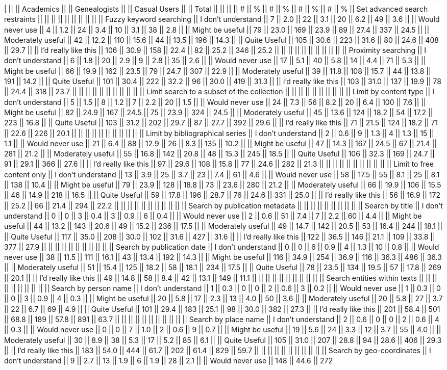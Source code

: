 |  ||  || Academics  ||  || Genealogists  ||  || Casual Users  ||  || Total  ||  ||  ||  || #  || %  || #  || %  || #  || %  || #  || %  || Set advanced search restraints  ||  ||  ||  ||  ||  ||  ||  ||  ||  || Fuzzy keyword searching  || I don’t understand  || 7  || 2.0  || 22  || 3.1  || 20  || 6.2  || 49  || 3.6  ||  || Would never use  || 4  || 1.2  || 24  || 3.4  || 10  || 3.1  || 38  || 2.8  ||  || Might be useful  || 79  || 23.0  || 169  || 23.9  || 89  || 27.4  || 337  || 24.5  ||  || Moderately useful  || 42  || 12.2  || 110  || 15.6  || 44  || 13.5  || 196  || 14.3  ||  || Quite Useful  || 105  || 30.6  || 223  || 31.6  || 80  || 24.6  || 408  || 29.7  ||  || I’d really like this  || 106  || 30.9  || 158  || 22.4  || 82  || 25.2  || 346  || 25.2  ||  ||  ||  ||  ||  ||  ||  ||  ||  ||  || Proximity searching  || I don’t understand  || 6  || 1.8  || 20  || 2.9  || 9  || 2.8  || 35  || 2.6  ||  || Would never use  || 17  || 5.1  || 40  || 5.8  || 14  || 4.4  || 71  || 5.3  ||  || Might be useful  || 66  || 19.9  || 162  || 23.5  || 79  || 24.7  || 307  || 22.9  ||  || Moderately useful  || 39  || 11.8  || 108  || 15.7  || 44  || 13.8  || 191  || 14.2  ||  || Quite Useful  || 101  || 30.4  || 222  || 32.2  || 96  || 30.0  || 419  || 31.3  ||  || I’d really like this  || 103  || 31.0  || 137  || 19.9  || 78  || 24.4  || 318  || 23.7  ||  ||  ||  ||  ||  ||  ||  ||  ||  ||  || Limit search to a subset of the collection  ||  ||  ||  ||  ||  ||  ||  ||  ||  || Limit by content type  || I don’t understand  || 5  || 1.5  || 8  || 1.2  || 7  || 2.2  || 20  || 1.5  ||  || Would never use  || 24  || 7.3  || 56  || 8.2  || 20  || 6.4  || 100  || 7.6  ||  || Might be useful  || 82  || 24.9  || 167  || 24.5  || 75  || 23.9  || 324  || 24.5  ||  || Moderately useful  || 45  || 13.6  || 124  || 18.2  || 54  || 17.2  || 223  || 16.8  ||  || Quite Useful  || 103  || 31.2  || 202  || 29.7  || 87  || 27.7  || 392  || 29.6  ||  || I’d really like this  || 71  || 21.5  || 124  || 18.2  || 71  || 22.6  || 226  || 20.1  ||  ||  ||  ||  ||  ||  ||  ||  ||  ||  || Limit by bibliographical series  || I don’t understand  || 2  || 0.6  || 9  || 1.3  || 4  || 1.3  || 15  || 1.1  ||  || Would never use  || 21  || 6.4  || 88  || 12.9  || 26  || 8.3  || 135  || 10.2  ||  || Might be useful  || 47  || 14.3  || 167  || 24.5  || 67  || 21.4  || 281  || 21.2  ||  || Moderately useful  || 55  || 16.8  || 142  || 20.8  || 48  || 15.3  || 245  || 18.5  ||  || Quite Useful  || 106  || 32.3  || 169  || 24.7  || 91  || 29.1  || 366  || 27.6  ||  || I’d really like this  || 97  || 29.6  || 108  || 15.8  || 77  || 24.6  || 282  || 21.3  ||  ||  ||  ||  ||  ||  ||  ||  ||  ||  || Limit to free content only  || I don’t understand  || 13  || 3.9  || 25  || 3.7  || 23  || 7.4  || 61  || 4.6  ||  || Would never use  || 58  || 17.5  || 55  || 8.1  || 25  || 8.1  || 138  || 10.4  ||  || Might be useful  || 79  || 23.9  || 128  || 18.8  || 73  || 23.6  || 280  || 21.2  ||  || Moderately useful  || 66  || 19.9  || 106  || 15.5  || 46  || 14.9  || 218  || 16.5  ||  || Quite Useful  || 59  || 17.8  || 196  || 28.7  || 76  || 24.6  || 331  || 25.0  ||  || I’d really like this  || 56  || 16.9  || 172  || 25.2  || 66  || 21.4  || 294  || 22.2  ||  ||  ||  ||  ||  ||  ||  ||  ||  ||  || Search by publication metadata  ||  ||  ||  ||  ||  ||  ||  ||  ||  || Search by title  || I don’t understand  || 0  || 0  || 3  || 0.4  || 3  || 0.9  || 6  || 0.4  ||  || Would never use  || 2  || 0.6  || 51  || 7.4  || 7  || 2.2  || 60  || 4.4  ||  || Might be useful  || 44  || 13.2  || 143  || 20.6  || 49  || 15.2  || 236  || 17.5  ||  || Moderately useful  || 49  || 14.7  || 142  || 20.5  || 53  || 16.4  || 244  || 18.1  ||  || Quite Useful  || 117  || 35.0  || 208  || 30.0  || 102  || 31.6  || 427  || 31.6  ||  || I’d really like this  || 122  || 36.5  || 146  || 21.1  || 109  || 33.8  || 377  || 27.9  ||  ||  ||  ||  ||  ||  ||  ||  ||  ||  || Search by publication date  || I don’t understand  || 0  || 0  || 6  || 0.9  || 4  || 1.3  || 10  || 0.8  ||  || Would never use  || 38  || 11.5  || 111  || 16.1  || 43  || 13.4  || 192  || 14.3  ||  || Might be useful  || 116  || 34.9  || 254  || 36.9  || 116  || 36.3  || 486  || 36.3  ||  || Moderately useful  || 51  || 15.4  || 125  || 18.2  || 58  || 18.1  || 234  || 17.5  ||  || Quite Useful  || 78  || 23.5  || 134  || 19.5  || 57  || 17.8  || 269  || 20.1  ||  || I’d really like this  || 49  || 14.8  || 58  || 8.4  || 42  || 13.1  || 149  || 11.1  ||  ||  ||  ||  ||  ||  ||  ||  ||  ||  || Search entities within texts  ||  ||  ||  ||  ||  ||  ||  ||  ||  || Search by person name  || I don’t understand  || 1  || 0.3  || 0  || 0  || 2  || 0.6  || 3  || 0.2  ||  || Would never use  || 1  || 0.3  || 0  || 0  || 3  || 0.9  || 4  || 0.3  ||  || Might be useful  || 20  || 5.8  || 17  || 2.3  || 13  || 4.0  || 50  || 3.6  ||  || Moderately useful  || 20  || 5.8  || 27  || 3.7  || 22  || 6.7  || 69  || 4.9  ||  || Quite Useful  || 101  || 29.4  || 183  || 25.1  || 98  || 30.0  || 382  || 27.3  ||  || I’d really like this  || 201  || 58.4  || 501  || 68.8  || 189  || 57.8  || 891  || 63.7  ||  ||  ||  ||  ||  ||  ||  ||  ||  ||  || Search by place name  || I don’t understand  || 2  || 0.6  || 0  || 0  || 2  || 0.6  || 4  || 0.3  ||  || Would never use  || 0  || 0  || 7  || 1.0  || 2  || 0.6  || 9  || 0.7  ||  || Might be useful  || 19  || 5.6  || 24  || 3.3  || 12  || 3.7  || 55  || 4.0  ||  || Moderately useful  || 30  || 8.9  || 38  || 5.3  || 17  || 5.2  || 85  || 6.1  ||  || Quite Useful  || 105  || 31.0  || 207  || 28.8  || 94  || 28.6  || 406  || 29.3  ||  || I’d really like this  || 183  || 54.0  || 444  || 61.7  || 202  || 61.4  || 829  || 59.7  ||  ||  ||  ||  ||  ||  ||  ||  ||  ||  || Search by geo-coordinates  || I don’t understand  || 9  || 2.7  || 13  || 1.9  || 6  || 1.9  || 28  || 2.1  ||  || Would never use  || 148  || 44.6  || 272